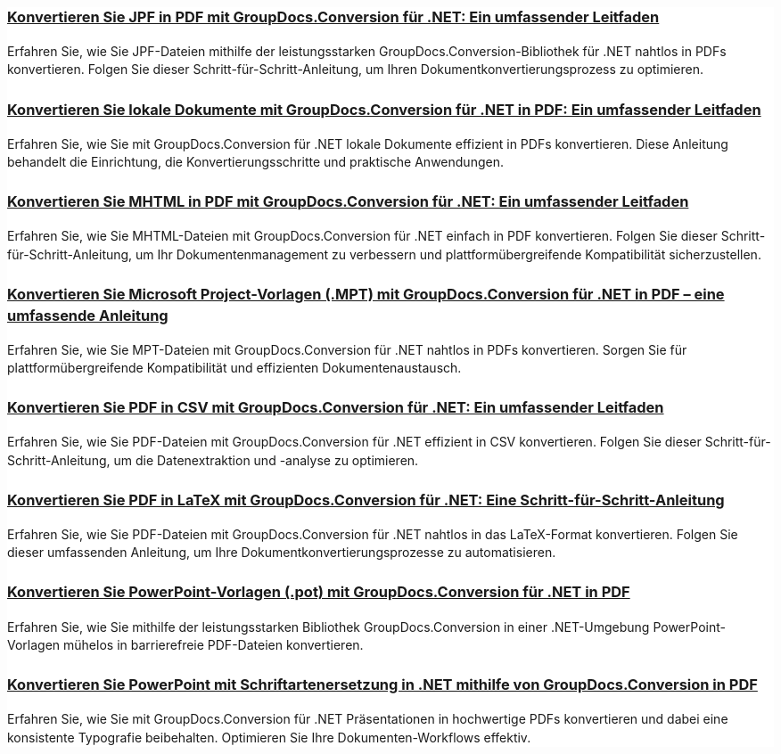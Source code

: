 ### [Konvertieren Sie JPF in PDF mit GroupDocs.Conversion für .NET: Ein umfassender Leitfaden](./convert-jpf-pdf-groupdocs-dotnet/)
Erfahren Sie, wie Sie JPF-Dateien mithilfe der leistungsstarken GroupDocs.Conversion-Bibliothek für .NET nahtlos in PDFs konvertieren. Folgen Sie dieser Schritt-für-Schritt-Anleitung, um Ihren Dokumentkonvertierungsprozess zu optimieren.

### [Konvertieren Sie lokale Dokumente mit GroupDocs.Conversion für .NET in PDF: Ein umfassender Leitfaden](./convert-local-documents-to-pdf-groupdocs-net/)
Erfahren Sie, wie Sie mit GroupDocs.Conversion für .NET lokale Dokumente effizient in PDFs konvertieren. Diese Anleitung behandelt die Einrichtung, die Konvertierungsschritte und praktische Anwendungen.

### [Konvertieren Sie MHTML in PDF mit GroupDocs.Conversion für .NET: Ein umfassender Leitfaden](./convert-mhtml-to-pdf-groupdocs-conversion-dotnet/)
Erfahren Sie, wie Sie MHTML-Dateien mit GroupDocs.Conversion für .NET einfach in PDF konvertieren. Folgen Sie dieser Schritt-für-Schritt-Anleitung, um Ihr Dokumentenmanagement zu verbessern und plattformübergreifende Kompatibilität sicherzustellen.

### [Konvertieren Sie Microsoft Project-Vorlagen (.MPT) mit GroupDocs.Conversion für .NET in PDF – eine umfassende Anleitung](./convert-mpt-to-pdf-groupdocs-net/)
Erfahren Sie, wie Sie MPT-Dateien mit GroupDocs.Conversion für .NET nahtlos in PDFs konvertieren. Sorgen Sie für plattformübergreifende Kompatibilität und effizienten Dokumentenaustausch.

### [Konvertieren Sie PDF in CSV mit GroupDocs.Conversion für .NET: Ein umfassender Leitfaden](./convert-pdf-to-csv-groupdocs-conversion-net/)
Erfahren Sie, wie Sie PDF-Dateien mit GroupDocs.Conversion für .NET effizient in CSV konvertieren. Folgen Sie dieser Schritt-für-Schritt-Anleitung, um die Datenextraktion und -analyse zu optimieren.

### [Konvertieren Sie PDF in LaTeX mit GroupDocs.Conversion für .NET: Eine Schritt-für-Schritt-Anleitung](./convert-pdf-to-latex-groupdocs-conversion-net/)
Erfahren Sie, wie Sie PDF-Dateien mit GroupDocs.Conversion für .NET nahtlos in das LaTeX-Format konvertieren. Folgen Sie dieser umfassenden Anleitung, um Ihre Dokumentkonvertierungsprozesse zu automatisieren.

### [Konvertieren Sie PowerPoint-Vorlagen (.pot) mit GroupDocs.Conversion für .NET in PDF](./convert-pot-to-pdf-groupdocs-dotnet/)
Erfahren Sie, wie Sie mithilfe der leistungsstarken Bibliothek GroupDocs.Conversion in einer .NET-Umgebung PowerPoint-Vorlagen mühelos in barrierefreie PDF-Dateien konvertieren.

### [Konvertieren Sie PowerPoint mit Schriftartenersetzung in .NET mithilfe von GroupDocs.Conversion in PDF](./groupdocs-conversion-net-presentation-to-pdf-font-substitution/)
Erfahren Sie, wie Sie mit GroupDocs.Conversion für .NET Präsentationen in hochwertige PDFs konvertieren und dabei eine konsistente Typografie beibehalten. Optimieren Sie Ihre Dokumenten-Workflows effektiv.
